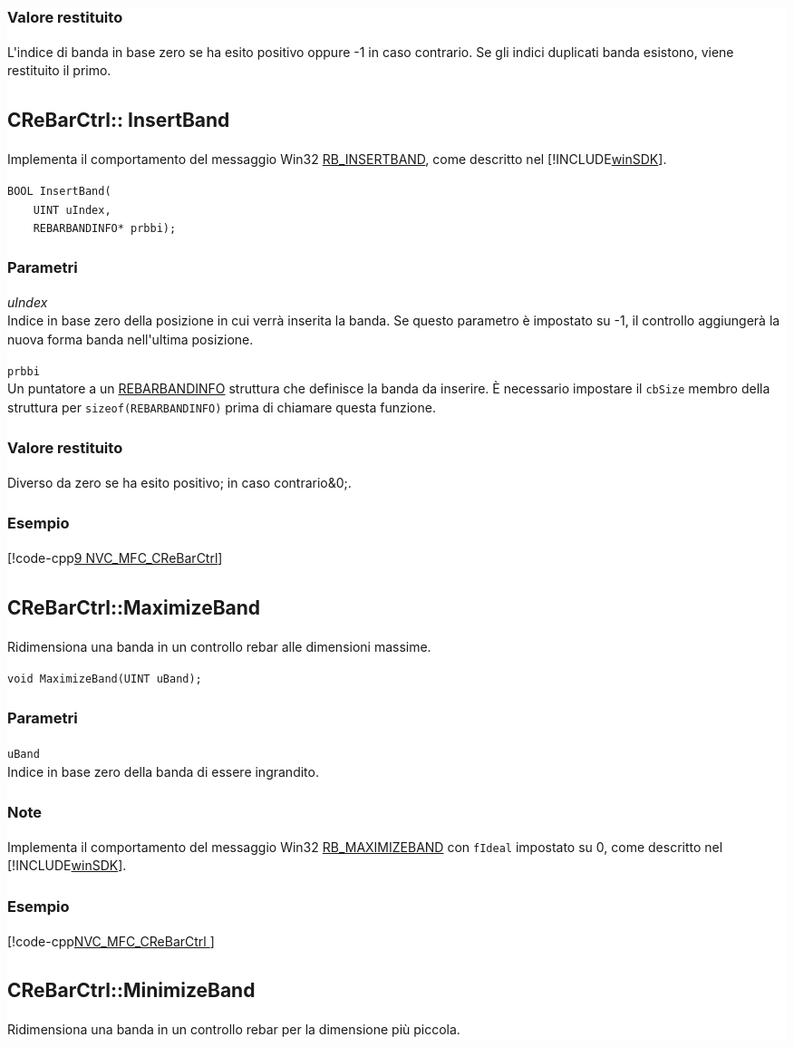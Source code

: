### <a name="return-value"></a>Valore restituito  
 L'indice di banda in base zero se ha esito positivo oppure -1 in caso contrario. Se gli indici duplicati banda esistono, viene restituito il primo.  
  
##  <a name="insertband"></a>CReBarCtrl:: InsertBand  
 Implementa il comportamento del messaggio Win32 [RB_INSERTBAND](http://msdn.microsoft.com/library/windows/desktop/bb774498), come descritto nel [!INCLUDE[winSDK](../../atl/includes/winsdk_md.md)].  
  
```  
BOOL InsertBand(
    UINT uIndex,  
    REBARBANDINFO* prbbi);
```  
  
### <a name="parameters"></a>Parametri  
 *uIndex*  
 Indice in base zero della posizione in cui verrà inserita la banda. Se questo parametro è impostato su -1, il controllo aggiungerà la nuova forma banda nell'ultima posizione.  
  
 `prbbi`  
 Un puntatore a un [REBARBANDINFO](http://msdn.microsoft.com/library/windows/desktop/bb774393) struttura che definisce la banda da inserire. È necessario impostare il `cbSize` membro della struttura per `sizeof(REBARBANDINFO)` prima di chiamare questa funzione.  
  
### <a name="return-value"></a>Valore restituito  
 Diverso da zero se ha esito positivo; in caso contrario&0;.  
  
### <a name="example"></a>Esempio  
 [!code-cpp[9 NVC_MFC_CReBarCtrl](../../mfc/reference/codesnippet/cpp/crebarctrl-class_7.cpp)]  
  
##  <a name="maximizeband"></a>CReBarCtrl::MaximizeBand  
 Ridimensiona una banda in un controllo rebar alle dimensioni massime.  
  
```  
void MaximizeBand(UINT uBand);
```  
  
### <a name="parameters"></a>Parametri  
 `uBand`  
 Indice in base zero della banda di essere ingrandito.  
  
### <a name="remarks"></a>Note  
 Implementa il comportamento del messaggio Win32 [RB_MAXIMIZEBAND](http://msdn.microsoft.com/library/windows/desktop/bb774500) con `fIdeal` impostato su 0, come descritto nel [!INCLUDE[winSDK](../../atl/includes/winsdk_md.md)].  
  
### <a name="example"></a>Esempio  
 [!code-cpp[NVC_MFC_CReBarCtrl&#10;](../../mfc/reference/codesnippet/cpp/crebarctrl-class_8.cpp)]  
  
##  <a name="minimizeband"></a>CReBarCtrl::MinimizeBand  
 Ridimensiona una banda in un controllo rebar per la dimensione più piccola.  
  
